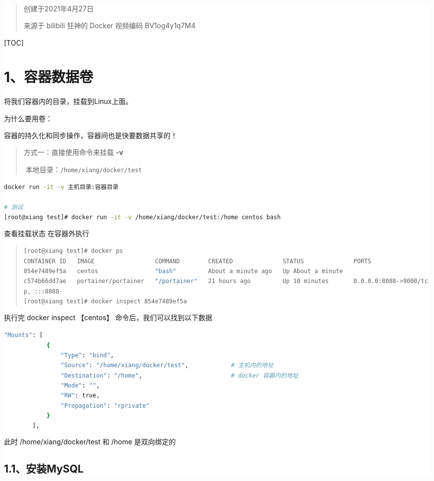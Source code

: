 > 创建于2021年4月27日
>
> 来源于 bilibili 狂神的 Docker  视频编码  BV1og4y1q7M4

[TOC]

# 1、容器数据卷

将我们容器内的目录，挂载到Linux上面。

为什么要用卷：

容器的持久化和同步操作，容器间也是快要数据共享的！

> 方式一：直接使用命令来挂载   **-v**
>
> ​		本地目录：`/home/xiang/docker/test`

```sh
docker run -it -v 主机目录:容器目录 

# 测试
[root@xiang test]# docker run -it -v /home/xiang/docker/test:/home centos bash
```

 查看挂载状态  在容器外执行

> ```sh
> [root@xiang test]# docker ps
> CONTAINER ID   IMAGE                 COMMAND        CREATED              STATUS              PORTS                                   
> 854e7489ef5a   centos                "bash"         About a minute ago   Up About a minute                                           
> c574b66dd7ae   portainer/portainer   "/portainer"   21 hours ago         Up 10 minutes       0.0.0.0:8088->9000/tcp, :::8088-
> [root@xiang test]# docker inspect 854e7489ef5a
> ```

执行完 docker inspect 【centos】 命令后，我们可以找到以下数据

```sh
"Mounts": [
            {
                "Type": "bind",
                "Source": "/home/xiang/docker/test",			# 主机内的地址
                "Destination": "/home",							# docker 容器内的地址
                "Mode": "",
                "RW": true,
                "Propagation": "rprivate"
            }
        ],
```

此时  /home/xiang/docker/test 和  /home 是双向绑定的   



## 1.1、安装MySQL
